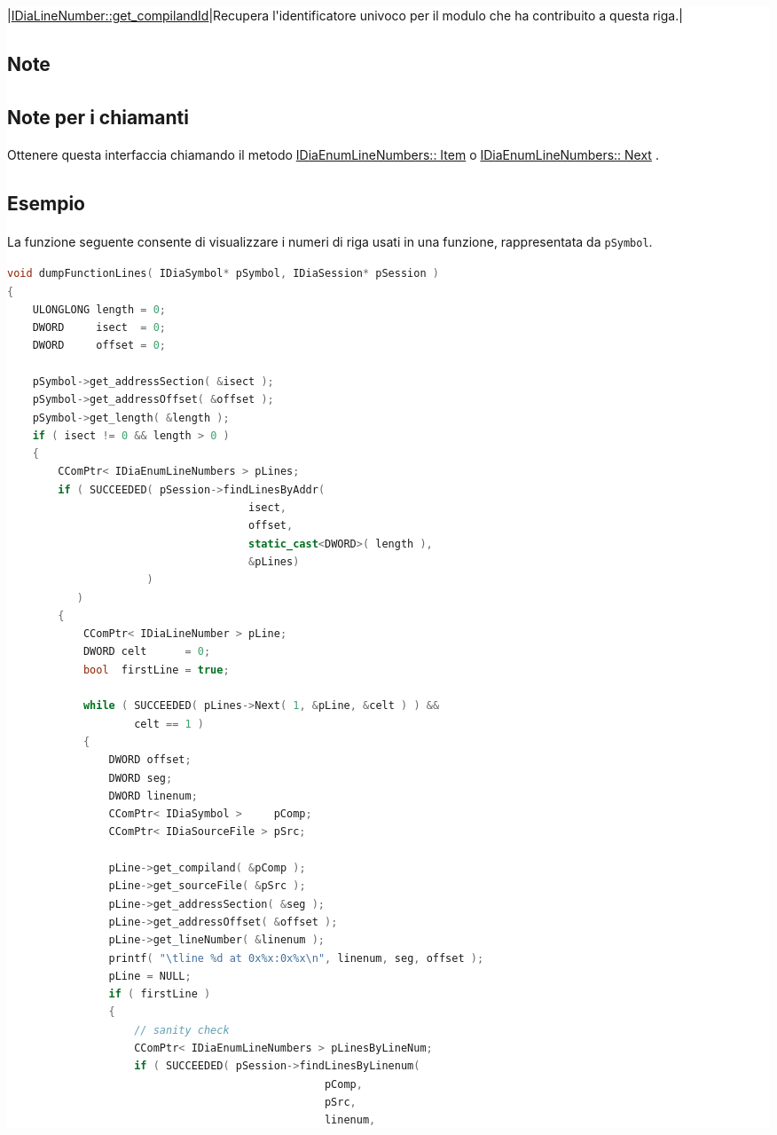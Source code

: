 |[IDiaLineNumber::get_compilandId](../../debugger/debug-interface-access/idialinenumber-get-compilandid.md)|Recupera l'identificatore univoco per il modulo che ha contribuito a questa riga.|

## <a name="remarks"></a>Note

## <a name="notes-for-callers"></a>Note per i chiamanti
Ottenere questa interfaccia chiamando il metodo [IDiaEnumLineNumbers:: Item](../../debugger/debug-interface-access/idiaenumlinenumbers-item.md) o [IDiaEnumLineNumbers:: Next](../../debugger/debug-interface-access/idiaenumlinenumbers-next.md) .

## <a name="example"></a>Esempio
La funzione seguente consente di visualizzare i numeri di riga usati in una funzione, rappresentata da `pSymbol`.

```C++
void dumpFunctionLines( IDiaSymbol* pSymbol, IDiaSession* pSession )
{
    ULONGLONG length = 0;
    DWORD     isect  = 0;
    DWORD     offset = 0;

    pSymbol->get_addressSection( &isect );
    pSymbol->get_addressOffset( &offset );
    pSymbol->get_length( &length );
    if ( isect != 0 && length > 0 )
    {
        CComPtr< IDiaEnumLineNumbers > pLines;
        if ( SUCCEEDED( pSession->findLinesByAddr(
                                      isect,
                                      offset,
                                      static_cast<DWORD>( length ),
                                      &pLines)
                      )
           )
        {
            CComPtr< IDiaLineNumber > pLine;
            DWORD celt      = 0;
            bool  firstLine = true;

            while ( SUCCEEDED( pLines->Next( 1, &pLine, &celt ) ) &&
                    celt == 1 )
            {
                DWORD offset;
                DWORD seg;
                DWORD linenum;
                CComPtr< IDiaSymbol >     pComp;
                CComPtr< IDiaSourceFile > pSrc;

                pLine->get_compiland( &pComp );
                pLine->get_sourceFile( &pSrc );
                pLine->get_addressSection( &seg );
                pLine->get_addressOffset( &offset );
                pLine->get_lineNumber( &linenum );
                printf( "\tline %d at 0x%x:0x%x\n", linenum, seg, offset );
                pLine = NULL;
                if ( firstLine )
                {
                    // sanity check
                    CComPtr< IDiaEnumLineNumbers > pLinesByLineNum;
                    if ( SUCCEEDED( pSession->findLinesByLinenum(
                                                  pComp,
                                                  pSrc,
                                                  linenum,
```